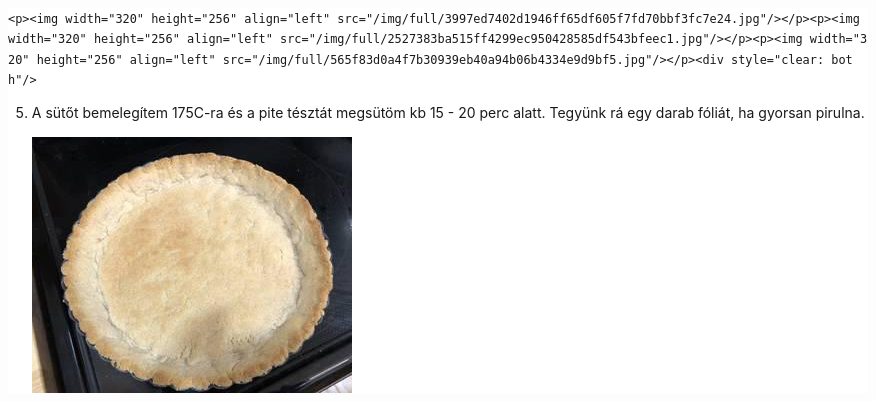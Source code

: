     <p><img width="320" height="256" align="left" src="/img/full/3997ed7402d1946ff65df605f7fd70bbf3fc7e24.jpg"/></p><p><img width="320" height="256" align="left" src="/img/full/2527383ba515ff4299ec950428585df543bfeec1.jpg"/></p><p><img width="320" height="256" align="left" src="/img/full/565f83d0a4f7b30939eb40a94b06b4334e9d9bf5.jpg"/></p><div style="clear: both"/>

5. A sütőt bemelegítem 175C-ra és a pite tésztát megsütöm kb 15 - 20 perc alatt. Tegyünk rá egy darab fóliát, ha gyorsan pirulna.
 
    <p><img width="320" height="256" align="left" src="/img/full/132d99244f546404d710198c27b6f2112d0b7d65.jpg"/></p><div style="clear: both"/>
